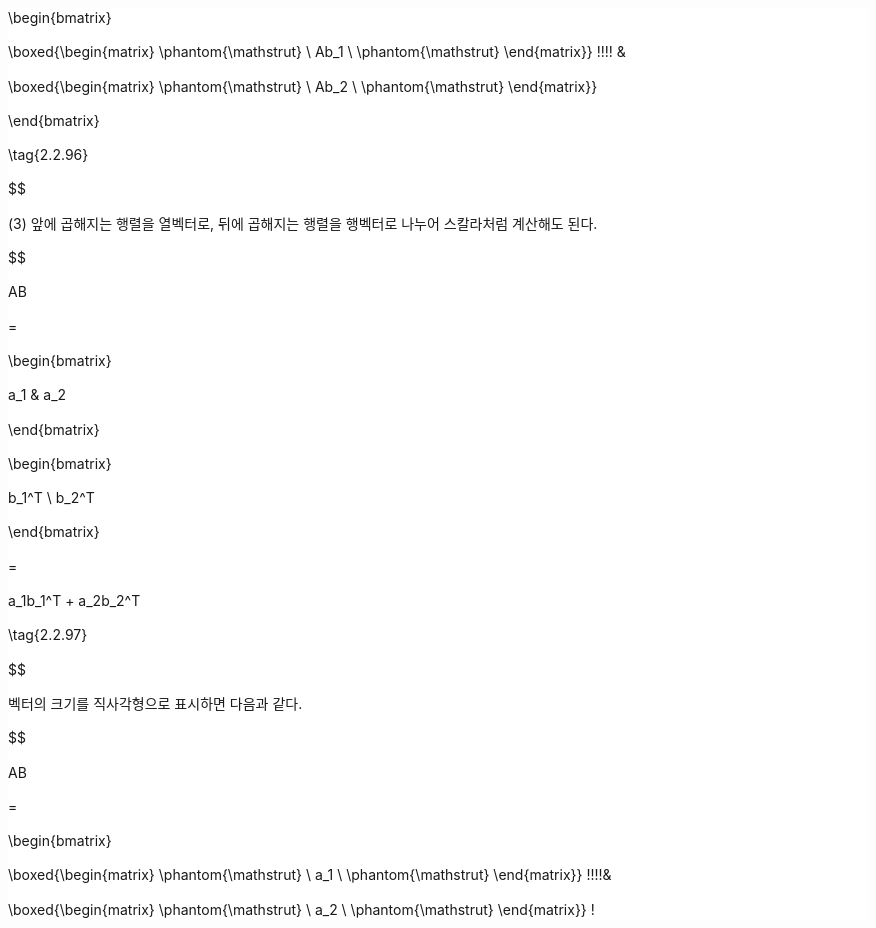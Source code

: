 \begin{bmatrix}

\boxed{\begin{matrix} \phantom{\mathstrut} \\ Ab_1 \\ \phantom{\mathstrut} \end{matrix}} \!\!\!\! &

\boxed{\begin{matrix} \phantom{\mathstrut} \\ Ab_2 \\ \phantom{\mathstrut} \end{matrix}}

\end{bmatrix}

\tag{2.2.96}



$$



(3) 앞에 곱해지는 행렬을 열벡터로, 뒤에 곱해지는 행렬을 행벡터로 나누어 스칼라처럼 계산해도 된다.



$$



AB 

=

\begin{bmatrix}

a_1 & a_2

\end{bmatrix}

\begin{bmatrix}

b_1^T \\ b_2^T

\end{bmatrix}

=

a_1b_1^T + a_2b_2^T

\tag{2.2.97}



$$





벡터의 크기를 직사각형으로 표시하면 다음과 같다.



$$



AB 

=

\begin{bmatrix}

\boxed{\begin{matrix} \phantom{\mathstrut} \\ a_1 \\ \phantom{\mathstrut} \end{matrix}}  \!\!\!\!& 

\boxed{\begin{matrix} \phantom{\mathstrut} \\ a_2 \\ \phantom{\mathstrut} \end{matrix}}  \!
